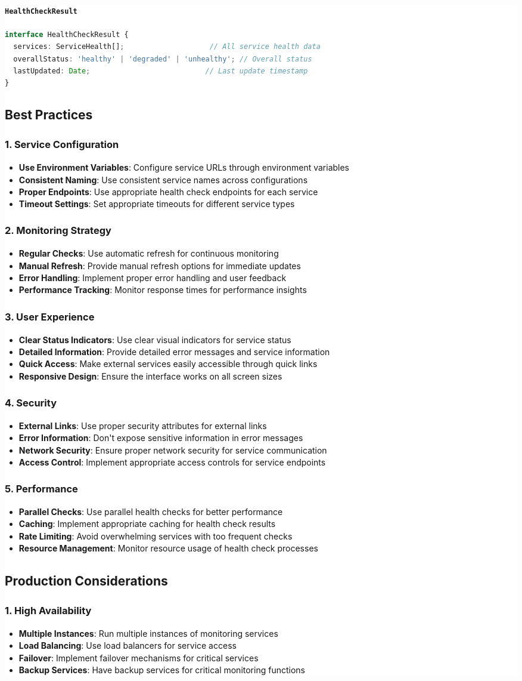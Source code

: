 #### `HealthCheckResult`
```typescript
interface HealthCheckResult {
  services: ServiceHealth[];                    // All service health data
  overallStatus: 'healthy' | 'degraded' | 'unhealthy'; // Overall status
  lastUpdated: Date;                           // Last update timestamp
}
```

## Best Practices

### 1. Service Configuration

- **Use Environment Variables**: Configure service URLs through environment variables
- **Consistent Naming**: Use consistent service names across configurations
- **Proper Endpoints**: Use appropriate health check endpoints for each service
- **Timeout Settings**: Set appropriate timeouts for different service types

### 2. Monitoring Strategy

- **Regular Checks**: Use automatic refresh for continuous monitoring
- **Manual Refresh**: Provide manual refresh options for immediate updates
- **Error Handling**: Implement proper error handling and user feedback
- **Performance Tracking**: Monitor response times for performance insights

### 3. User Experience

- **Clear Status Indicators**: Use clear visual indicators for service status
- **Detailed Information**: Provide detailed error messages and service information
- **Quick Access**: Make external services easily accessible through quick links
- **Responsive Design**: Ensure the interface works on all screen sizes

### 4. Security

- **External Links**: Use proper security attributes for external links
- **Error Information**: Don't expose sensitive information in error messages
- **Network Security**: Ensure proper network security for service communication
- **Access Control**: Implement appropriate access controls for service endpoints

### 5. Performance

- **Parallel Checks**: Use parallel health checks for better performance
- **Caching**: Implement appropriate caching for health check results
- **Rate Limiting**: Avoid overwhelming services with too frequent checks
- **Resource Management**: Monitor resource usage of health check processes

## Production Considerations

### 1. High Availability

- **Multiple Instances**: Run multiple instances of monitoring services
- **Load Balancing**: Use load balancers for service access
- **Failover**: Implement failover mechanisms for critical services
- **Backup Services**: Have backup services for critical monitoring functions

